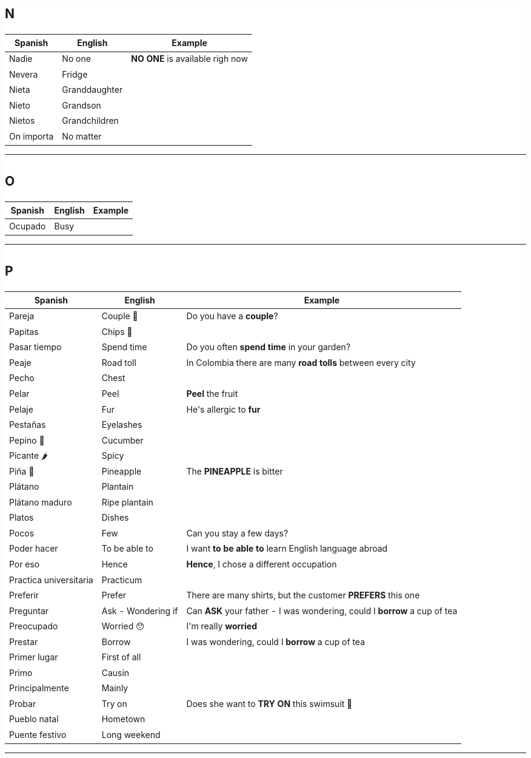 ## N

Spanish | English | Example
--- | --- | ---
Nadie | No one | **NO ONE** is available righ now
Nevera | Fridge
Nieta | Granddaughter 
Nieto | Grandson
Nietos | Grandchildren
On importa | No matter 

---
## O

Spanish | English | Example
--- | --- | ---
Ocupado| Busy

---
## P

Spanish | English | Example
--- | --- | ---
Pareja | Couple 👫 | Do you have a **couple**? 
Papitas | Chips 🍟 
Pasar tiempo | Spend time | Do you often **spend time** in your garden?
Peaje | Road toll | In Colombia there are many **road tolls** between every city
Pecho | Chest
Pelar | Peel | **Peel** the fruit
Pelaje | Fur | He's allergic to **fur**
Pestañas | Eyelashes 
Pepino 🥒 | Cucumber 
Picante 🌶 | Spicy 
Piña 🍍 | Pineapple | The **PINEAPPLE** is bitter
Plátano | Plantain
Plátano maduro | Ripe plantain
Platos | Dishes
Pocos | Few | Can you stay a few days?
Poder hacer | To be able to | I want **to be able to** learn English language abroad
Por eso | Hence | **Hence**, I chose a different occupation 
Practica universitaria | Practicum
Preferir | Prefer | There are many shirts, but the customer **PREFERS** this one
Preguntar | Ask - Wondering if | Can **ASK** your father - I was wondering, could I **borrow** a cup of tea
Preocupado | Worried 😯 | I'm really **worried**
Prestar | Borrow | I was wondering, could I **borrow** a cup of tea
Primer lugar | First of all
Primo | Causin
Principalmente | Mainly
Probar | Try on | Does she want to **TRY ON** this swimsuit 👙
Pueblo natal | Hometown 
Puente festivo | Long weekend

---